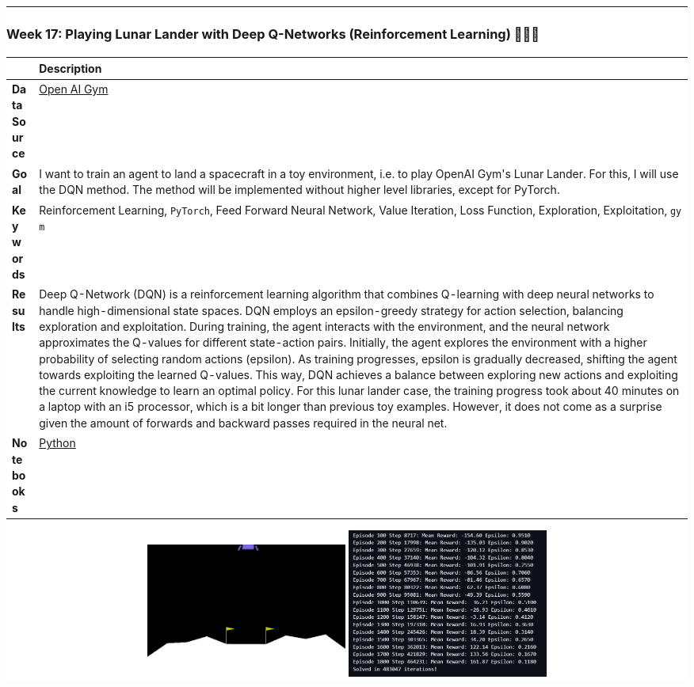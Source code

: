 ***

### Week 17: Playing Lunar Lander with Deep Q-Networks (Reinforcement Learning) 🤖🧑‍🚀

| | Description |
| :----------- | :----------- |
| **Data Source** | [Open AI Gym](https://gymnasium.farama.org/) |
| **Goal** | I want to train an agent to land a spacecraft in a toy environment, i.e. to play OpenAI Gym's Lunar Lander. For this, I will use the DQN method. The method will be implemented without higher level libraries, except for PyTorch. |
| **Keywords** | Reinforcement Learning, `PyTorch`, Feed Forward Neural Network, Value Iteration, Loss Function, Exploration, Exploitation, `gym` |
| **Results** | Deep Q-Network (DQN) is a reinforcement learning algorithm that combines Q-learning with deep neural networks to handle high-dimensional state spaces. DQN employs an epsilon-greedy strategy for action selection, balancing exploration and exploitation. During training, the agent interacts with the environment, and the neural network approximates the Q-values for different state-action pairs. Initially, the agent explores the environment with a higher probability of selecting random actions (epsilon). As training progresses, epsilon is gradually decreased, shifting the agent towards exploiting the learned Q-values. This way, DQN achieves a balance between exploring new actions and exploiting the current knowledge to learn an optimal policy. For this lunar lander case, the training progress took about 40 minutes on a laptop with an i5 processor, which is a bit longer than previous toy examples. However, it does not come as a surprise given the amount of forwards and backward passes required in the neural net. |
| **Notebooks** | [Python](https://github.com/MathiasSteilen/52-Weeks-of-Python-and-R-2023/blob/main/17%20-%20RL%20DQN/Moonlander%20DQN.ipynb) |

<p align="center">
  <img src="17 - RL DQN/trained lander.gif" width="250" />
  <img src="17 - RL DQN/Training Process.png" width="250" />